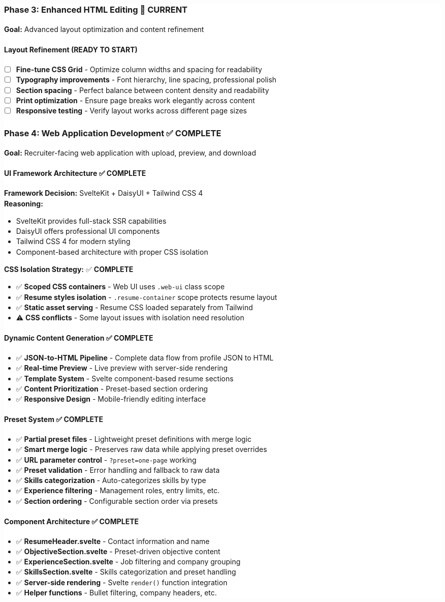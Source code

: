 ### Phase 3: Enhanced HTML Editing 🎯 **CURRENT**
**Goal:** Advanced layout optimization and content refinement

#### Layout Refinement (READY TO START)
- [ ] **Fine-tune CSS Grid** - Optimize column widths and spacing for readability
- [ ] **Typography improvements** - Font hierarchy, line spacing, professional polish  
- [ ] **Section spacing** - Perfect balance between content density and readability
- [ ] **Print optimization** - Ensure page breaks work elegantly across content
- [ ] **Responsive testing** - Verify layout works across different page sizes

### Phase 4: Web Application Development ✅ **COMPLETE**
**Goal:** Recruiter-facing web application with upload, preview, and download

#### UI Framework Architecture ✅ **COMPLETE**
**Framework Decision:** SvelteKit + DaisyUI + Tailwind CSS 4  
**Reasoning:**
- SvelteKit provides full-stack SSR capabilities
- DaisyUI offers professional UI components
- Tailwind CSS 4 for modern styling
- Component-based architecture with proper CSS isolation

**CSS Isolation Strategy:** ✅ **COMPLETE**
- ✅ **Scoped CSS containers** - Web UI uses `.web-ui` class scope
- ✅ **Resume styles isolation** - `.resume-container` scope protects resume layout
- ✅ **Static asset serving** - Resume CSS loaded separately from Tailwind
- ⚠️ **CSS conflicts** - Some layout issues with isolation need resolution

#### Dynamic Content Generation ✅ **COMPLETE**
- ✅ **JSON-to-HTML Pipeline** - Complete data flow from profile JSON to HTML
- ✅ **Real-time Preview** - Live preview with server-side rendering
- ✅ **Template System** - Svelte component-based resume sections
- ✅ **Content Prioritization** - Preset-based section ordering
- ✅ **Responsive Design** - Mobile-friendly editing interface

#### Preset System ✅ **COMPLETE**
- ✅ **Partial preset files** - Lightweight preset definitions with merge logic
- ✅ **Smart merge logic** - Preserves raw data while applying preset overrides
- ✅ **URL parameter control** - `?preset=one-page` working
- ✅ **Preset validation** - Error handling and fallback to raw data
- ✅ **Skills categorization** - Auto-categorizes skills by type
- ✅ **Experience filtering** - Management roles, entry limits, etc.
- ✅ **Section ordering** - Configurable section order via presets

#### Component Architecture ✅ **COMPLETE**
- ✅ **ResumeHeader.svelte** - Contact information and name
- ✅ **ObjectiveSection.svelte** - Preset-driven objective content
- ✅ **ExperienceSection.svelte** - Job filtering and company grouping
- ✅ **SkillsSection.svelte** - Skills categorization and preset handling
- ✅ **Server-side rendering** - Svelte `render()` function integration
- ✅ **Helper functions** - Bullet filtering, company headers, etc.
